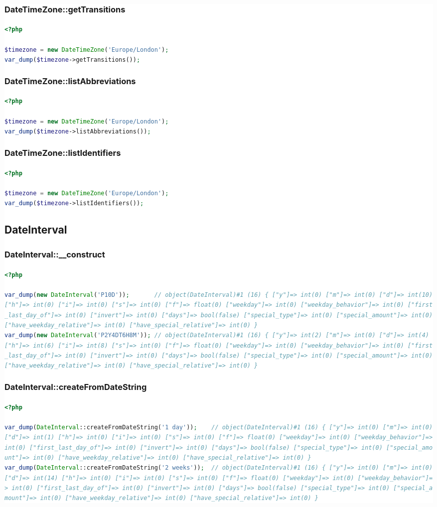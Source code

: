 ### DateTimeZone::getTransitions

```php
<?php

$timezone = new DateTimeZone('Europe/London');
var_dump($timezone->getTransitions());

```

### DateTimeZone::listAbbreviations

```php
<?php

$timezone = new DateTimeZone('Europe/London');
var_dump($timezone->listAbbreviations());

```

### DateTimeZone::listIdentifiers

```php
<?php

$timezone = new DateTimeZone('Europe/London');
var_dump($timezone->listIdentifiers());

```

## DateInterval

### DateInterval::__construct

```php
<?php

var_dump(new DateInterval('P10D'));       // object(DateInterval)#1 (16) { ["y"]=> int(0) ["m"]=> int(0) ["d"]=> int(10) ["h"]=> int(0) ["i"]=> int(0) ["s"]=> int(0) ["f"]=> float(0) ["weekday"]=> int(0) ["weekday_behavior"]=> int(0) ["first_last_day_of"]=> int(0) ["invert"]=> int(0) ["days"]=> bool(false) ["special_type"]=> int(0) ["special_amount"]=> int(0) ["have_weekday_relative"]=> int(0) ["have_special_relative"]=> int(0) }
var_dump(new DateInterval('P2Y4DT6H8M')); // object(DateInterval)#1 (16) { ["y"]=> int(2) ["m"]=> int(0) ["d"]=> int(4) ["h"]=> int(6) ["i"]=> int(8) ["s"]=> int(0) ["f"]=> float(0) ["weekday"]=> int(0) ["weekday_behavior"]=> int(0) ["first_last_day_of"]=> int(0) ["invert"]=> int(0) ["days"]=> bool(false) ["special_type"]=> int(0) ["special_amount"]=> int(0) ["have_weekday_relative"]=> int(0) ["have_special_relative"]=> int(0) }

```

### DateInterval::createFromDateString

```php
<?php

var_dump(DateInterval::createFromDateString('1 day'));    // object(DateInterval)#1 (16) { ["y"]=> int(0) ["m"]=> int(0) ["d"]=> int(1) ["h"]=> int(0) ["i"]=> int(0) ["s"]=> int(0) ["f"]=> float(0) ["weekday"]=> int(0) ["weekday_behavior"]=> int(0) ["first_last_day_of"]=> int(0) ["invert"]=> int(0) ["days"]=> bool(false) ["special_type"]=> int(0) ["special_amount"]=> int(0) ["have_weekday_relative"]=> int(0) ["have_special_relative"]=> int(0) }
var_dump(DateInterval::createFromDateString('2 weeks'));  // object(DateInterval)#1 (16) { ["y"]=> int(0) ["m"]=> int(0) ["d"]=> int(14) ["h"]=> int(0) ["i"]=> int(0) ["s"]=> int(0) ["f"]=> float(0) ["weekday"]=> int(0) ["weekday_behavior"]=> int(0) ["first_last_day_of"]=> int(0) ["invert"]=> int(0) ["days"]=> bool(false) ["special_type"]=> int(0) ["special_amount"]=> int(0) ["have_weekday_relative"]=> int(0) ["have_special_relative"]=> int(0) }
```